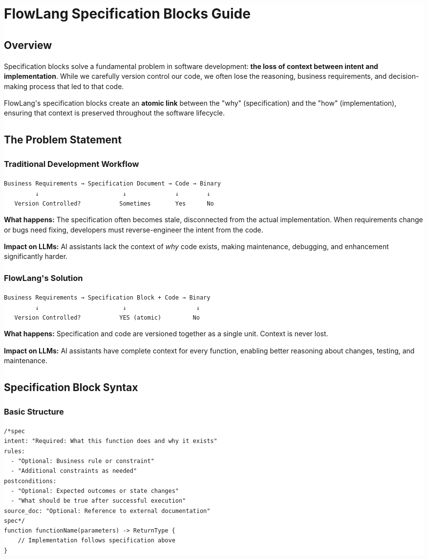# FlowLang Specification Blocks Guide

## Overview

Specification blocks solve a fundamental problem in software development: **the loss of context between intent and implementation**. While we carefully version control our code, we often lose the reasoning, business requirements, and decision-making process that led to that code.

FlowLang's specification blocks create an **atomic link** between the "why" (specification) and the "how" (implementation), ensuring that context is preserved throughout the software lifecycle.

## The Problem Statement

### Traditional Development Workflow
```
Business Requirements → Specification Document → Code → Binary
         ↓                        ↓              ↓        ↓
   Version Controlled?           Sometimes       Yes      No
```

**What happens:** The specification often becomes stale, disconnected from the actual implementation. When requirements change or bugs need fixing, developers must reverse-engineer the intent from the code.

**Impact on LLMs:** AI assistants lack the context of *why* code exists, making maintenance, debugging, and enhancement significantly harder.

### FlowLang's Solution
```
Business Requirements → Specification Block + Code → Binary
         ↓                        ↓                    ↓
   Version Controlled?           YES (atomic)         No
```

**What happens:** Specification and code are versioned together as a single unit. Context is never lost.

**Impact on LLMs:** AI assistants have complete context for every function, enabling better reasoning about changes, testing, and maintenance.

## Specification Block Syntax

### Basic Structure

```flowlang
/*spec
intent: "Required: What this function does and why it exists"
rules:
  - "Optional: Business rule or constraint"
  - "Additional constraints as needed"
postconditions:
  - "Optional: Expected outcomes or state changes"
  - "What should be true after successful execution"
source_doc: "Optional: Reference to external documentation"
spec*/
function functionName(parameters) -> ReturnType {
    // Implementation follows specification above
}
```
